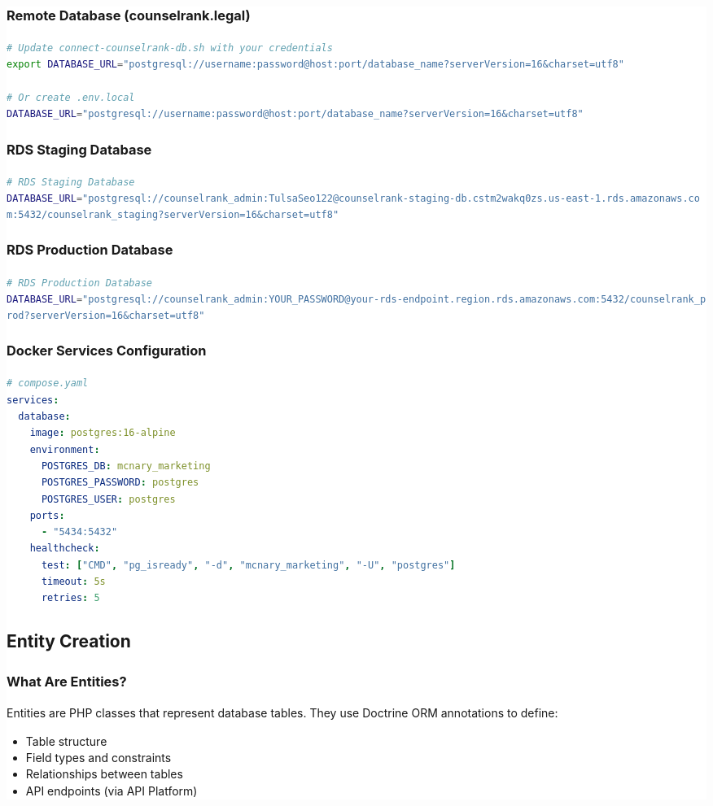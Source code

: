 ### Remote Database (counselrank.legal)
```bash
# Update connect-counselrank-db.sh with your credentials
export DATABASE_URL="postgresql://username:password@host:port/database_name?serverVersion=16&charset=utf8"

# Or create .env.local
DATABASE_URL="postgresql://username:password@host:port/database_name?serverVersion=16&charset=utf8"
```

### RDS Staging Database
```bash
# RDS Staging Database
DATABASE_URL="postgresql://counselrank_admin:TulsaSeo122@counselrank-staging-db.cstm2wakq0zs.us-east-1.rds.amazonaws.com:5432/counselrank_staging?serverVersion=16&charset=utf8"
```

### RDS Production Database
```bash
# RDS Production Database
DATABASE_URL="postgresql://counselrank_admin:YOUR_PASSWORD@your-rds-endpoint.region.rds.amazonaws.com:5432/counselrank_prod?serverVersion=16&charset=utf8"
```

### Docker Services Configuration
```yaml
# compose.yaml
services:
  database:
    image: postgres:16-alpine
    environment:
      POSTGRES_DB: mcnary_marketing
      POSTGRES_PASSWORD: postgres
      POSTGRES_USER: postgres
    ports:
      - "5434:5432"
    healthcheck:
      test: ["CMD", "pg_isready", "-d", "mcnary_marketing", "-U", "postgres"]
      timeout: 5s
      retries: 5
```

## Entity Creation

### What Are Entities?

Entities are PHP classes that represent database tables. They use Doctrine ORM annotations to define:
- Table structure
- Field types and constraints
- Relationships between tables
- API endpoints (via API Platform)
